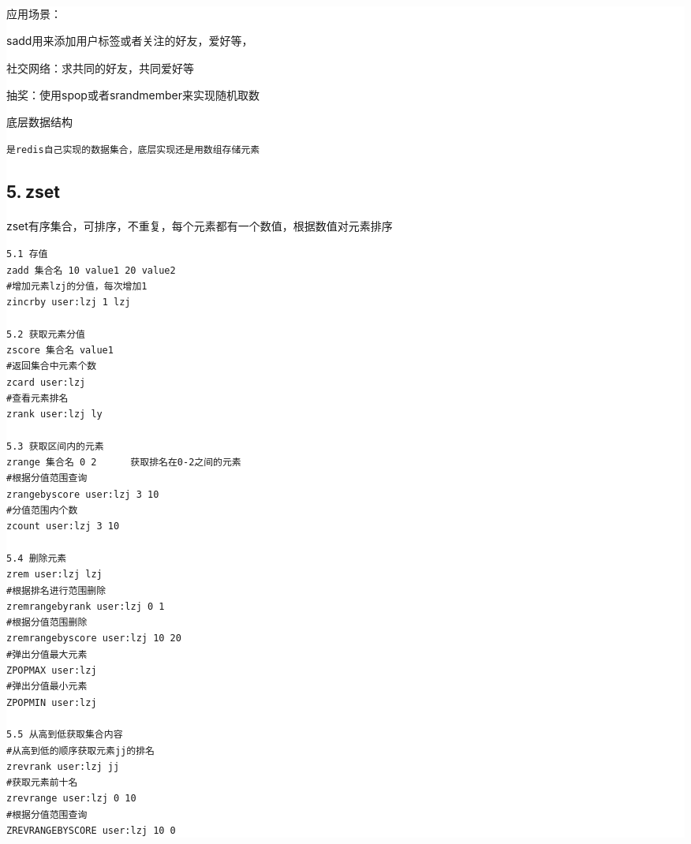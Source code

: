 应用场景：

sadd用来添加用户标签或者关注的好友，爱好等，

社交网络：求共同的好友，共同爱好等

抽奖：使用spop或者srandmember来实现随机取数

底层数据结构

```shell
是redis自己实现的数据集合，底层实现还是用数组存储元素
```



## 5. zset

zset有序集合，可排序，不重复，每个元素都有一个数值，根据数值对元素排序

```shell
5.1 存值
zadd 集合名 10 value1 20 value2
#增加元素lzj的分值，每次增加1
zincrby user:lzj 1 lzj

5.2 获取元素分值
zscore 集合名 value1
#返回集合中元素个数
zcard user:lzj
#查看元素排名
zrank user:lzj ly

5.3 获取区间内的元素
zrange 集合名 0 2      获取排名在0-2之间的元素
#根据分值范围查询
zrangebyscore user:lzj 3 10
#分值范围内个数
zcount user:lzj 3 10

5.4 删除元素
zrem user:lzj lzj
#根据排名进行范围删除
zremrangebyrank user:lzj 0 1 
#根据分值范围删除
zremrangebyscore user:lzj 10 20 
#弹出分值最大元素
ZPOPMAX user:lzj
#弹出分值最小元素
ZPOPMIN user:lzj

5.5 从高到低获取集合内容
#从高到低的顺序获取元素jj的排名
zrevrank user:lzj jj
#获取元素前十名
zrevrange user:lzj 0 10
#根据分值范围查询
ZREVRANGEBYSCORE user:lzj 10 0
```
